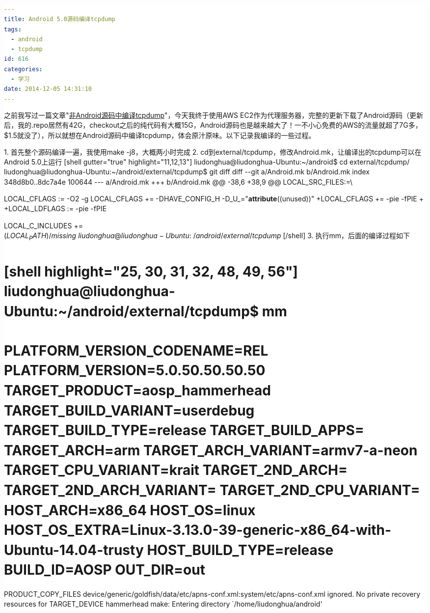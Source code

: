 ```yaml
---
title: Android 5.0源码编译tcpdump
tags:
  - android
  - tcpdump
id: 616
categories:
  - 学习
date: 2014-12-05 14:31:10
---
```


之前我写过一篇文章"[非Android源码中编译tcpdump](http://202.203.209.55:8080/?p=372)"，今天我终于使用AWS EC2作为代理服务器，完整的更新下载了Android源码（更新后，我的.repo居然有42G，checkout之后的纯代码有大概15G，Android源码也是越来越大了！一不小心免费的AWS的流量就超了7G多，$1.5就没了），所以就想在Android源码中编译tcpdump，体会原汁原味。以下记录我编译的一些过程。

1\. 首先整个源码编译一遍，我使用make -j8，大概两小时完成
2\. cd到external/tcpdump，修改Android.mk，让编译出的tcpdump可以在Android 5.0上运行
[shell gutter="true" highlight="11,12,13"]
liudonghua@liudonghua-Ubuntu:~/android$ cd external/tcpdump/
liudonghua@liudonghua-Ubuntu:~/android/external/tcpdump$ git diff
diff --git a/Android.mk b/Android.mk
index 348d8b0..8dc7a4e 100644
--- a/Android.mk
+++ b/Android.mk
@@ -38,6 +38,9 @@ LOCAL_SRC_FILES:=\

 LOCAL_CFLAGS := -O2 -g
 LOCAL_CFLAGS += -DHAVE_CONFIG_H -D_U_=&quot;__attribute__((unused))&quot;
+LOCAL_CFLAGS += -pie -fPIE
+
+LOCAL_LDFLAGS := -pie -fPIE

 LOCAL_C_INCLUDES += \
        $(LOCAL_PATH)/missing\
liudonghua@liudonghua-Ubuntu:~/android/external/tcpdump$
[/shell]
3\. 执行mm，后面的编译过程如下

[shell highlight="25, 30, 31, 32, 48, 49, 56"]
liudonghua@liudonghua-Ubuntu:~/android/external/tcpdump$ mm
============================================
PLATFORM_VERSION_CODENAME=REL
PLATFORM_VERSION=5.0.50.50.50.50
TARGET_PRODUCT=aosp_hammerhead
TARGET_BUILD_VARIANT=userdebug
TARGET_BUILD_TYPE=release
TARGET_BUILD_APPS=
TARGET_ARCH=arm
TARGET_ARCH_VARIANT=armv7-a-neon
TARGET_CPU_VARIANT=krait
TARGET_2ND_ARCH=
TARGET_2ND_ARCH_VARIANT=
TARGET_2ND_CPU_VARIANT=
HOST_ARCH=x86_64
HOST_OS=linux
HOST_OS_EXTRA=Linux-3.13.0-39-generic-x86_64-with-Ubuntu-14.04-trusty
HOST_BUILD_TYPE=release
BUILD_ID=AOSP
OUT_DIR=out
============================================
PRODUCT_COPY_FILES device/generic/goldfish/data/etc/apns-conf.xml:system/etc/apns-conf.xml ignored.
No private recovery resources for TARGET_DEVICE hammerhead
make: Entering directory `/home/liudonghua/android'